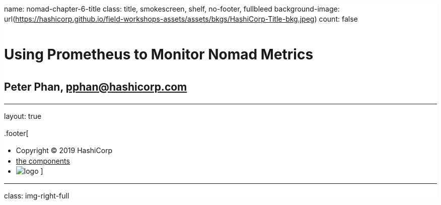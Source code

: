 name: nomad-chapter-6-title
class: title, smokescreen, shelf, no-footer, fullbleed
background-image: url(https://hashicorp.github.io/field-workshops-assets/assets/bkgs/HashiCorp-Title-bkg.jpeg)
count: false

# Using Prometheus to Monitor Nomad Metrics

## Peter Phan, pphan@hashicorp.com

---
layout: true

.footer[
- Copyright © 2019 HashiCorp
- [the components](#components)
- ![logo](https://hashicorp.github.io/field-workshops-assets/assets/logos/HashiCorp_Icon_Black.svg)
]

---
class: img-right-full
